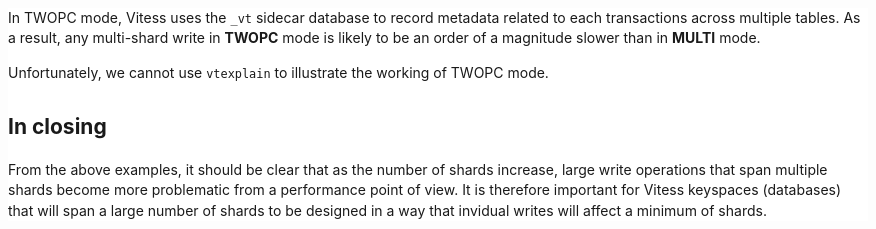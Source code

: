 In TWOPC mode, Vitess uses the `_vt` sidecar database to record metadata
related to each transactions across multiple tables.  As a result, any
multi-shard write in **TWOPC** mode is likely to be an order of a magnitude
slower than in **MULTI** mode.

Unfortunately, we cannot use `vtexplain` to illustrate the working of
TWOPC mode.


## In closing

From the above examples, it should be clear that as the number of shards
increase, large write operations that span multiple shards become more
problematic from a performance point of view.  It is therefore important
for Vitess keyspaces (databases) that will span a large number of shards
to be designed in a way that invidual writes will affect a minimum of
shards.
